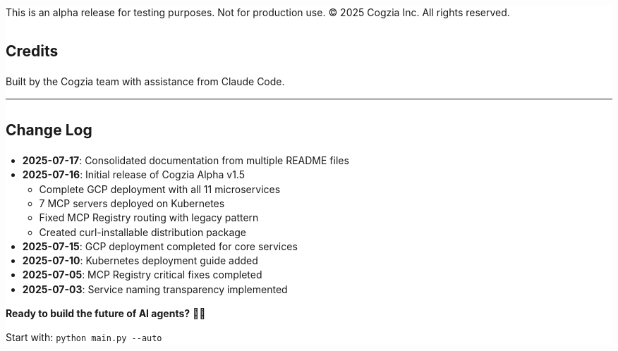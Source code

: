 This is an alpha release for testing purposes. Not for production use.
© 2025 Cogzia Inc. All rights reserved.

## Credits

Built by the Cogzia team with assistance from Claude Code.

---

## Change Log

- **2025-07-17**: Consolidated documentation from multiple README files
- **2025-07-16**: Initial release of Cogzia Alpha v1.5
  - Complete GCP deployment with all 11 microservices
  - 7 MCP servers deployed on Kubernetes
  - Fixed MCP Registry routing with legacy pattern
  - Created curl-installable distribution package
- **2025-07-15**: GCP deployment completed for core services
- **2025-07-10**: Kubernetes deployment guide added
- **2025-07-05**: MCP Registry critical fixes completed
- **2025-07-03**: Service naming transparency implemented

**Ready to build the future of AI agents?** 🤖✨

Start with: `python main.py --auto`